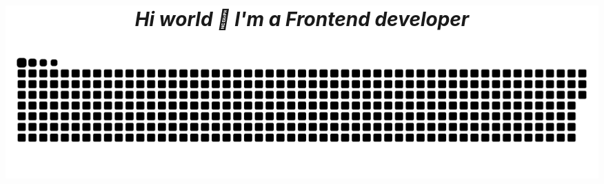 # **_<div align="center">Hi world 👋 I'm a Frontend developer</div>_**



<p align="center">
 <img width="100%" src="assets/svg/github-snake.svg" alt="snake"/>
</p>

###
